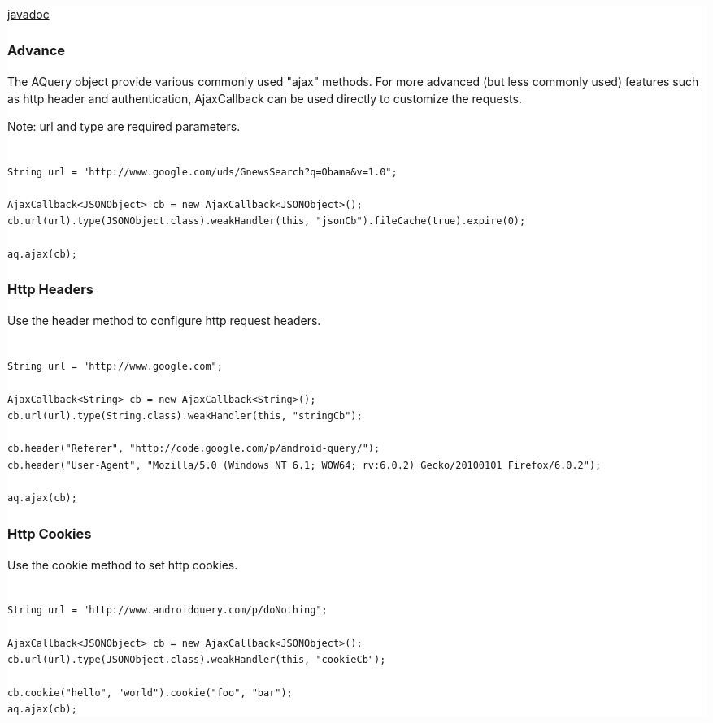 [javadoc](http://android-query.googlecode.com/svn/trunk/javadoc/index.html?com/androidquery/AbstractAQuery.html)

### Advance ###

The AQuery object provide various commonly used "ajax" methods. For more advanced (but less commonly used) features such as http header and authentication, AjaxCallback can be used directly to customize the requests.

Note: url and type are required parameters.

```

String url = "http://www.google.com/uds/GnewsSearch?q=Obama&v=1.0";

AjaxCallback<JSONObject> cb = new AjaxCallback<JSONObject>();        
cb.url(url).type(JSONObject.class).weakHandler(this, "jsonCb").fileCache(true).expire(0);

aq.ajax(cb);

```

### Http Headers ###

Use the header method to configure http request headers.

```

String url = "http://www.google.com";

AjaxCallback<String> cb = new AjaxCallback<String>();        
cb.url(url).type(String.class).weakHandler(this, "stringCb");

cb.header("Referer", "http://code.google.com/p/android-query/");
cb.header("User-Agent", "Mozilla/5.0 (Windows NT 6.1; WOW64; rv:6.0.2) Gecko/20100101 Firefox/6.0.2");

aq.ajax(cb);

```

### Http Cookies ###

Use the cookie method to set http cookies.

```

String url = "http://www.androidquery.com/p/doNothing";

AjaxCallback<JSONObject> cb = new AjaxCallback<JSONObject>();		
cb.url(url).type(JSONObject.class).weakHandler(this, "cookieCb");

cb.cookie("hello", "world").cookie("foo", "bar");		
aq.ajax(cb);

```
